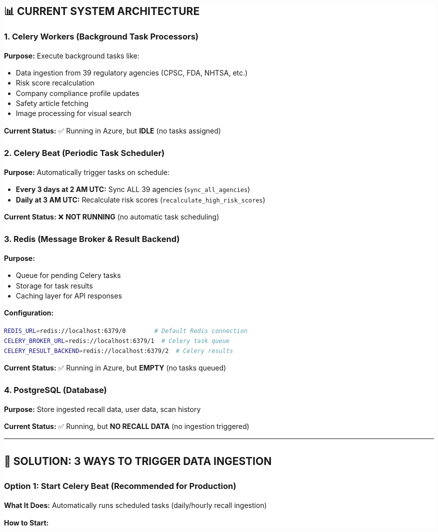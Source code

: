 
## 📊 CURRENT SYSTEM ARCHITECTURE

### 1. **Celery Workers (Background Task Processors)**

**Purpose:** Execute background tasks like:
- Data ingestion from 39 regulatory agencies (CPSC, FDA, NHTSA, etc.)
- Risk score recalculation
- Company compliance profile updates
- Safety article fetching
- Image processing for visual search

**Current Status:** ✅ Running in Azure, but **IDLE** (no tasks assigned)

### 2. **Celery Beat (Periodic Task Scheduler)**

**Purpose:** Automatically trigger tasks on schedule:
- **Every 3 days at 2 AM UTC:** Sync ALL 39 agencies (`sync_all_agencies`)
- **Daily at 3 AM UTC:** Recalculate risk scores (`recalculate_high_risk_scores`)

**Current Status:** ❌ **NOT RUNNING** (no automatic task scheduling)

### 3. **Redis (Message Broker & Result Backend)**

**Purpose:** 
- Queue for pending Celery tasks
- Storage for task results
- Caching layer for API responses

**Configuration:**
```bash
REDIS_URL=redis://localhost:6379/0        # Default Redis connection
CELERY_BROKER_URL=redis://localhost:6379/1  # Celery task queue
CELERY_RESULT_BACKEND=redis://localhost:6379/2  # Celery results
```

**Current Status:** ✅ Running in Azure, but **EMPTY** (no tasks queued)

### 4. **PostgreSQL (Database)**

**Purpose:** Store ingested recall data, user data, scan history

**Current Status:** ✅ Running, but **NO RECALL DATA** (no ingestion triggered)

---

## 🚀 SOLUTION: 3 WAYS TO TRIGGER DATA INGESTION

### **Option 1: Start Celery Beat (Recommended for Production)**

**What It Does:** Automatically runs scheduled tasks (daily/hourly recall ingestion)

**How to Start:**

